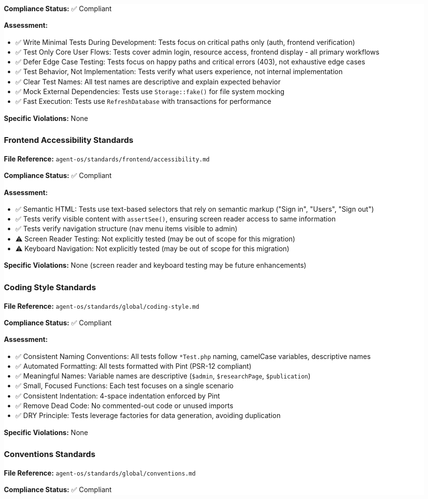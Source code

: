 **Compliance Status:** ✅ Compliant

**Assessment:**
- ✅ Write Minimal Tests During Development: Tests focus on critical paths only (auth, frontend verification)
- ✅ Test Only Core User Flows: Tests cover admin login, resource access, frontend display - all primary workflows
- ✅ Defer Edge Case Testing: Tests focus on happy paths and critical errors (403), not exhaustive edge cases
- ✅ Test Behavior, Not Implementation: Tests verify what users experience, not internal implementation
- ✅ Clear Test Names: All test names are descriptive and explain expected behavior
- ✅ Mock External Dependencies: Tests use `Storage::fake()` for file system mocking
- ✅ Fast Execution: Tests use `RefreshDatabase` with transactions for performance

**Specific Violations:** None

### Frontend Accessibility Standards
**File Reference:** `agent-os/standards/frontend/accessibility.md`

**Compliance Status:** ✅ Compliant

**Assessment:**
- ✅ Semantic HTML: Tests use text-based selectors that rely on semantic markup ("Sign in", "Users", "Sign out")
- ✅ Tests verify visible content with `assertSee()`, ensuring screen reader access to same information
- ✅ Tests verify navigation structure (nav menu items visible to admin)
- ⚠️ Screen Reader Testing: Not explicitly tested (may be out of scope for this migration)
- ⚠️ Keyboard Navigation: Not explicitly tested (may be out of scope for this migration)

**Specific Violations:** None (screen reader and keyboard testing may be future enhancements)

### Coding Style Standards
**File Reference:** `agent-os/standards/global/coding-style.md`

**Compliance Status:** ✅ Compliant

**Assessment:**
- ✅ Consistent Naming Conventions: All tests follow `*Test.php` naming, camelCase variables, descriptive names
- ✅ Automated Formatting: All tests formatted with Pint (PSR-12 compliant)
- ✅ Meaningful Names: Variable names are descriptive (`$admin`, `$researchPage`, `$publication`)
- ✅ Small, Focused Functions: Each test focuses on a single scenario
- ✅ Consistent Indentation: 4-space indentation enforced by Pint
- ✅ Remove Dead Code: No commented-out code or unused imports
- ✅ DRY Principle: Tests leverage factories for data generation, avoiding duplication

**Specific Violations:** None

### Conventions Standards
**File Reference:** `agent-os/standards/global/conventions.md`

**Compliance Status:** ✅ Compliant
